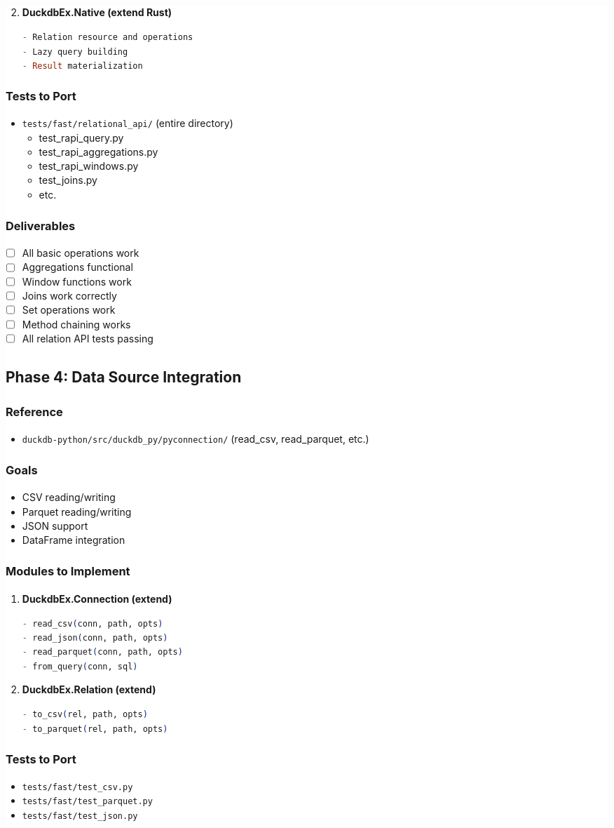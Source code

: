2. **DuckdbEx.Native (extend Rust)**
   ```rust
   - Relation resource and operations
   - Lazy query building
   - Result materialization
   ```

### Tests to Port
- `tests/fast/relational_api/` (entire directory)
  - test_rapi_query.py
  - test_rapi_aggregations.py
  - test_rapi_windows.py
  - test_joins.py
  - etc.

### Deliverables
- [ ] All basic operations work
- [ ] Aggregations functional
- [ ] Window functions work
- [ ] Joins work correctly
- [ ] Set operations work
- [ ] Method chaining works
- [ ] All relation API tests passing

## Phase 4: Data Source Integration

### Reference
- `duckdb-python/src/duckdb_py/pyconnection/` (read_csv, read_parquet, etc.)

### Goals
- CSV reading/writing
- Parquet reading/writing
- JSON support
- DataFrame integration

### Modules to Implement

1. **DuckdbEx.Connection (extend)**
   ```elixir
   - read_csv(conn, path, opts)
   - read_json(conn, path, opts)
   - read_parquet(conn, path, opts)
   - from_query(conn, sql)
   ```

2. **DuckdbEx.Relation (extend)**
   ```elixir
   - to_csv(rel, path, opts)
   - to_parquet(rel, path, opts)
   ```

### Tests to Port
- `tests/fast/test_csv.py`
- `tests/fast/test_parquet.py`
- `tests/fast/test_json.py`
